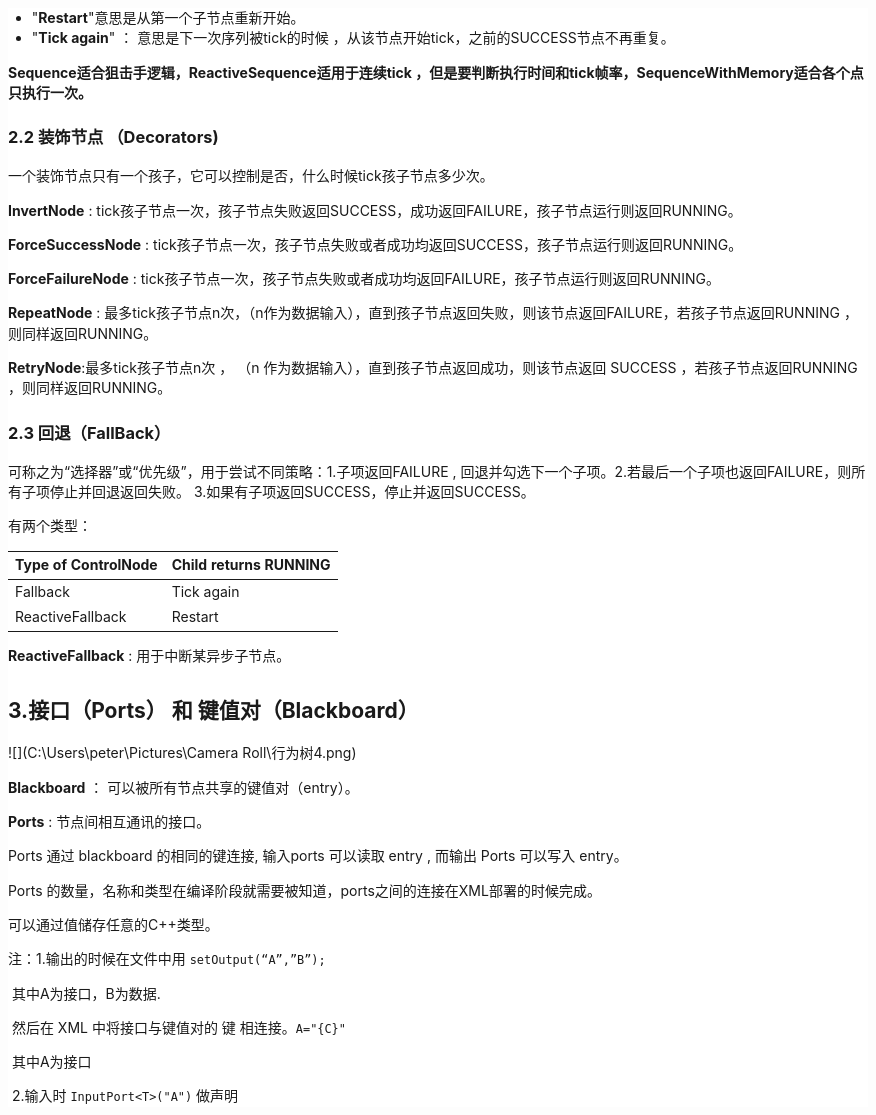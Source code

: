 - "**Restart**"意思是从第一个子节点重新开始。
- "**Tick again**" ： 意思是下一次序列被tick的时候 ，从该节点开始tick，之前的SUCCESS节点不再重复。

**Sequence适合狙击手逻辑，ReactiveSequence适用于连续tick ，但是要判断执行时间和tick帧率，SequenceWithMemory适合各个点只执行一次。**

### 2.2 装饰节点 （Decorators)

一个装饰节点只有一个孩子，它可以控制是否，什么时候tick孩子节点多少次。

**InvertNode** : tick孩子节点一次，孩子节点失败返回SUCCESS，成功返回FAILURE，孩子节点运行则返回RUNNING。

**ForceSuccessNode** : tick孩子节点一次，孩子节点失败或者成功均返回SUCCESS，孩子节点运行则返回RUNNING。

**ForceFailureNode** : tick孩子节点一次，孩子节点失败或者成功均返回FAILURE，孩子节点运行则返回RUNNING。

**RepeatNode** : 最多tick孩子节点n次，（n作为数据输入），直到孩子节点返回失败，则该节点返回FAILURE，若孩子节点返回RUNNING ，则同样返回RUNNING。

**RetryNode**:最多tick孩子节点n次 ， （n 作为数据输入），直到孩子节点返回成功，则该节点返回 SUCCESS ，若孩子节点返回RUNNING ，则同样返回RUNNING。

### 2.3 回退（FallBack）

可称之为“选择器”或“优先级”，用于尝试不同策略：1.子项返回FAILURE , 回退并勾选下一个子项。2.若最后一个子项也返回FAILURE，则所有子项停止并回退返回失败。 3.如果有子项返回SUCCESS，停止并返回SUCCESS。

有两个类型：

| Type of ControlNode | Child returns RUNNING |
| ------------------- | --------------------- |
| Fallback            | Tick again            |
| ReactiveFallback    | Restart               |

**ReactiveFallback** : 用于中断某异步子节点。



## 3.接口（Ports） 和 键值对（Blackboard）

![](C:\Users\peter\Pictures\Camera Roll\行为树4.png)

**Blackboard** ： 可以被所有节点共享的键值对（entry）。

**Ports** : 节点间相互通讯的接口。

Ports 通过 blackboard 的相同的键连接, 输入ports 可以读取 entry ,  而输出 Ports 可以写入 entry。

Ports 的数量，名称和类型在编译阶段就需要被知道，ports之间的连接在XML部署的时候完成。

可以通过值储存任意的C++类型。

注：1.输出的时候在文件中用   `setOutput(“A”,”B”);`  

​        其中A为接口，B为数据.

​        然后在  XML  中将接口与键值对的 键 相连接。`A="{C}"`

​        其中A为接口

​         2.输入时    `InputPort<T>("A")` 做声明
